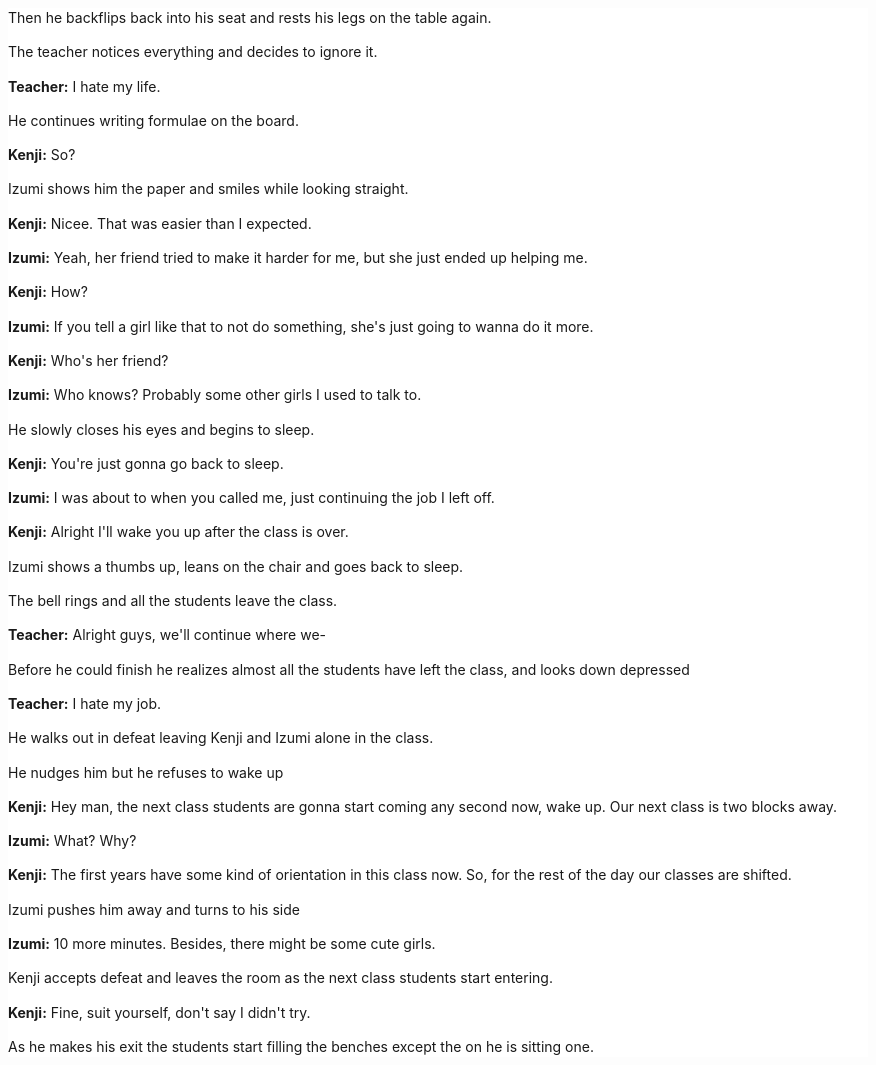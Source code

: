 <p class="centered">Then he backflips back into his seat and rests his legs on the table again.</p>

<p class="centered">The teacher notices everything and decides to ignore it.</p>

**Teacher:** I hate my life.

<p class="centered">He continues writing formulae on the board.</p>

**Kenji:** So?

<p class="centered">Izumi shows him the paper and smiles while looking straight.</p>

**Kenji:** Nicee. That was easier than I expected.

**Izumi:** Yeah, her friend tried to make it harder for me, but she just ended up helping me.

**Kenji:** How?

**Izumi:** If you tell a girl like that to not do something, she's just going to wanna do it more.

**Kenji:** Who's her friend?

**Izumi:** Who knows? Probably some other girls I used to talk to.

<p class="centered">He slowly closes his eyes and begins to sleep.</p>

**Kenji:** You're just gonna go back to sleep.

**Izumi:** I was about to when you called me, just continuing the job I left off.

**Kenji:** Alright I'll wake you up after the class is over.

<p class="centered">Izumi shows a thumbs up, leans on the chair and goes back to sleep.</p>

<p class="centered">The bell rings and all the students leave the class.</p>

**Teacher:** Alright guys, we'll continue where we-

<p class="centered">Before he could finish he realizes almost all the students have left the class, and looks down depressed</p>

**Teacher:** I hate my job.

<p class="centered">He walks out in defeat leaving Kenji and Izumi alone in the class.</p>

<p class="centered">He nudges him but he refuses to wake up</p>

**Kenji:** Hey man, the next class students are gonna start coming any second now, wake up. Our next class is two blocks away.

**Izumi:** What? Why?

**Kenji:** The first years have some kind of orientation in this class now. So, for the rest of the day our classes are shifted.

<p class="centered">Izumi pushes him away and turns to his side</p>

**Izumi:** 10 more minutes. Besides, there might be some cute girls.

<p class="centered">Kenji accepts defeat and leaves the room as the next class students start entering.</p>

**Kenji:** Fine, suit yourself, don't say I didn't try.

<p class="centered">As he makes his exit the students start filling the benches except the on he is sitting one.</p>
